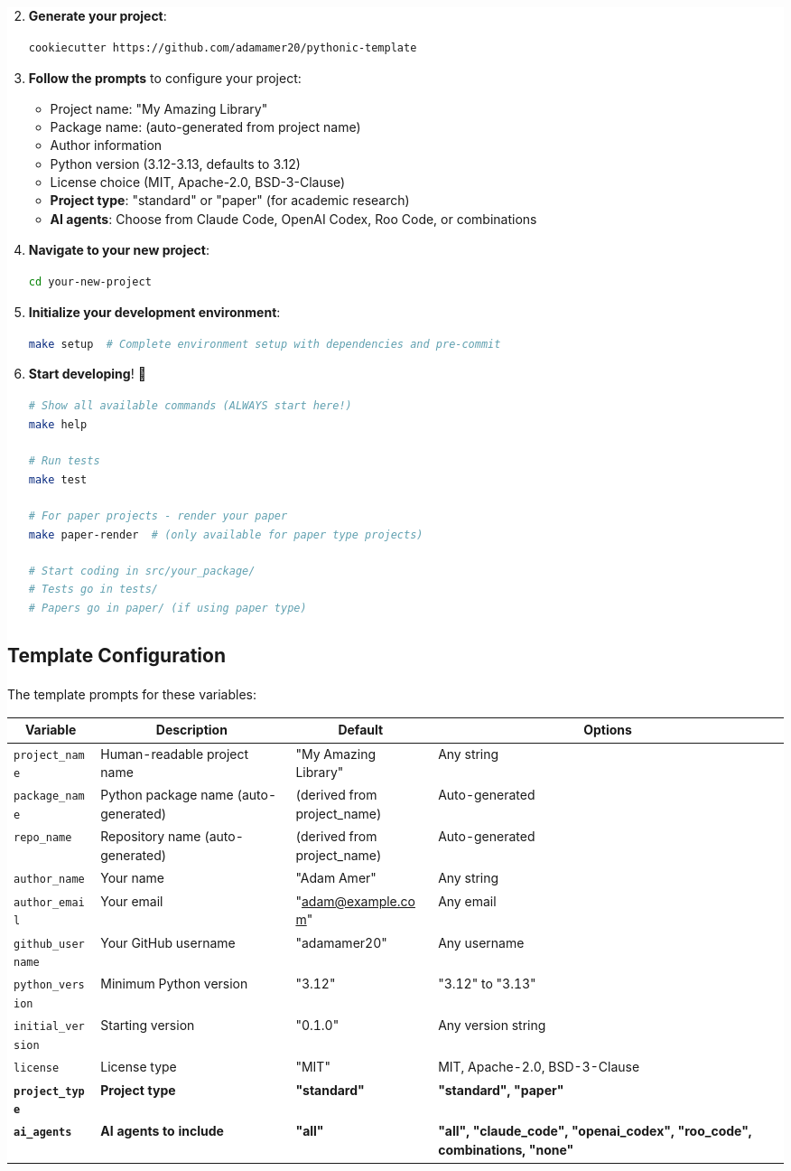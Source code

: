 2. **Generate your project**:

   ```bash
   cookiecutter https://github.com/adamamer20/pythonic-template
   ```

3. **Follow the prompts** to configure your project:
   - Project name: "My Amazing Library"
   - Package name: (auto-generated from project name)
   - Author information
   - Python version (3.12-3.13, defaults to 3.12)
   - License choice (MIT, Apache-2.0, BSD-3-Clause)
   - **Project type**: "standard" or "paper" (for academic research)
   - **AI agents**: Choose from Claude Code, OpenAI Codex, Roo Code, or combinations

4. **Navigate to your new project**:

   ```bash
   cd your-new-project
   ```

5. **Initialize your development environment**:

   ```bash
   make setup  # Complete environment setup with dependencies and pre-commit
   ```

6. **Start developing**! 🎉

   ```bash
   # Show all available commands (ALWAYS start here!)
   make help

   # Run tests
   make test

   # For paper projects - render your paper
   make paper-render  # (only available for paper type projects)

   # Start coding in src/your_package/
   # Tests go in tests/
   # Papers go in paper/ (if using paper type)
   ```

## Template Configuration

The template prompts for these variables:

| Variable | Description | Default | Options |
|----------|-------------|---------|---------|
| `project_name` | Human-readable project name | "My Amazing Library" | Any string |
| `package_name` | Python package name (auto-generated) | (derived from project_name) | Auto-generated |
| `repo_name` | Repository name (auto-generated) | (derived from project_name) | Auto-generated |
| `author_name` | Your name | "Adam Amer" | Any string |
| `author_email` | Your email | "adam@example.com" | Any email |
| `github_username` | Your GitHub username | "adamamer20" | Any username |
| `python_version` | Minimum Python version | "3.12" | "3.12" to "3.13" |
| `initial_version` | Starting version | "0.1.0" | Any version string |
| `license` | License type | "MIT" | MIT, Apache-2.0, BSD-3-Clause |
| **`project_type`** | **Project type** | **"standard"** | **"standard", "paper"** |
| **`ai_agents`** | **AI agents to include** | **"all"** | **"all", "claude_code", "openai_codex", "roo_code", combinations, "none"** |